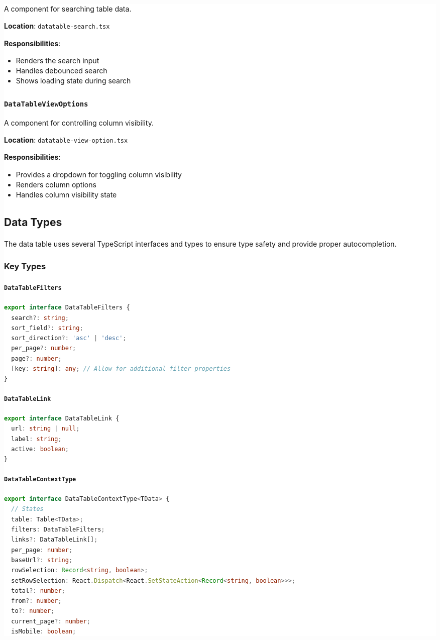 A component for searching table data.

**Location**: `datatable-search.tsx`

**Responsibilities**:
- Renders the search input
- Handles debounced search
- Shows loading state during search

### `DataTableViewOptions`

A component for controlling column visibility.

**Location**: `datatable-view-option.tsx`

**Responsibilities**:
- Provides a dropdown for toggling column visibility
- Renders column options
- Handles column visibility state

## Data Types

The data table uses several TypeScript interfaces and types to ensure type safety and provide proper autocompletion.

### Key Types

#### `DataTableFilters`

```typescript
export interface DataTableFilters {
  search?: string;
  sort_field?: string;
  sort_direction?: 'asc' | 'desc';
  per_page?: number;
  page?: number;
  [key: string]: any; // Allow for additional filter properties
}
```

#### `DataTableLink`

```typescript
export interface DataTableLink {
  url: string | null;
  label: string;
  active: boolean;
}
```

#### `DataTableContextType`

```typescript
export interface DataTableContextType<TData> {
  // States
  table: Table<TData>;
  filters: DataTableFilters;
  links?: DataTableLink[];
  per_page: number;
  baseUrl?: string;
  rowSelection: Record<string, boolean>;
  setRowSelection: React.Dispatch<React.SetStateAction<Record<string, boolean>>>;
  total?: number;
  from?: number;
  to?: number;
  current_page?: number;
  isMobile: boolean;

```